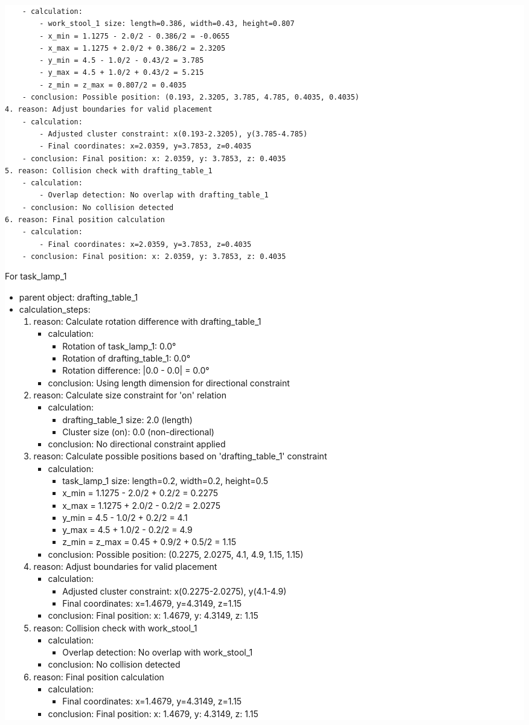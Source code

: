         - calculation:
            - work_stool_1 size: length=0.386, width=0.43, height=0.807
            - x_min = 1.1275 - 2.0/2 - 0.386/2 = -0.0655
            - x_max = 1.1275 + 2.0/2 + 0.386/2 = 2.3205
            - y_min = 4.5 - 1.0/2 - 0.43/2 = 3.785
            - y_max = 4.5 + 1.0/2 + 0.43/2 = 5.215
            - z_min = z_max = 0.807/2 = 0.4035
        - conclusion: Possible position: (0.193, 2.3205, 3.785, 4.785, 0.4035, 0.4035)
    4. reason: Adjust boundaries for valid placement
        - calculation:
            - Adjusted cluster constraint: x(0.193-2.3205), y(3.785-4.785)
            - Final coordinates: x=2.0359, y=3.7853, z=0.4035
        - conclusion: Final position: x: 2.0359, y: 3.7853, z: 0.4035
    5. reason: Collision check with drafting_table_1
        - calculation:
            - Overlap detection: No overlap with drafting_table_1
        - conclusion: No collision detected
    6. reason: Final position calculation
        - calculation:
            - Final coordinates: x=2.0359, y=3.7853, z=0.4035
        - conclusion: Final position: x: 2.0359, y: 3.7853, z: 0.4035

For task_lamp_1
- parent object: drafting_table_1
- calculation_steps:
    1. reason: Calculate rotation difference with drafting_table_1
        - calculation:
            - Rotation of task_lamp_1: 0.0°
            - Rotation of drafting_table_1: 0.0°
            - Rotation difference: |0.0 - 0.0| = 0.0°
        - conclusion: Using length dimension for directional constraint
    2. reason: Calculate size constraint for 'on' relation
        - calculation:
            - drafting_table_1 size: 2.0 (length)
            - Cluster size (on): 0.0 (non-directional)
        - conclusion: No directional constraint applied
    3. reason: Calculate possible positions based on 'drafting_table_1' constraint
        - calculation:
            - task_lamp_1 size: length=0.2, width=0.2, height=0.5
            - x_min = 1.1275 - 2.0/2 + 0.2/2 = 0.2275
            - x_max = 1.1275 + 2.0/2 - 0.2/2 = 2.0275
            - y_min = 4.5 - 1.0/2 + 0.2/2 = 4.1
            - y_max = 4.5 + 1.0/2 - 0.2/2 = 4.9
            - z_min = z_max = 0.45 + 0.9/2 + 0.5/2 = 1.15
        - conclusion: Possible position: (0.2275, 2.0275, 4.1, 4.9, 1.15, 1.15)
    4. reason: Adjust boundaries for valid placement
        - calculation:
            - Adjusted cluster constraint: x(0.2275-2.0275), y(4.1-4.9)
            - Final coordinates: x=1.4679, y=4.3149, z=1.15
        - conclusion: Final position: x: 1.4679, y: 4.3149, z: 1.15
    5. reason: Collision check with work_stool_1
        - calculation:
            - Overlap detection: No overlap with work_stool_1
        - conclusion: No collision detected
    6. reason: Final position calculation
        - calculation:
            - Final coordinates: x=1.4679, y=4.3149, z=1.15
        - conclusion: Final position: x: 1.4679, y: 4.3149, z: 1.15
